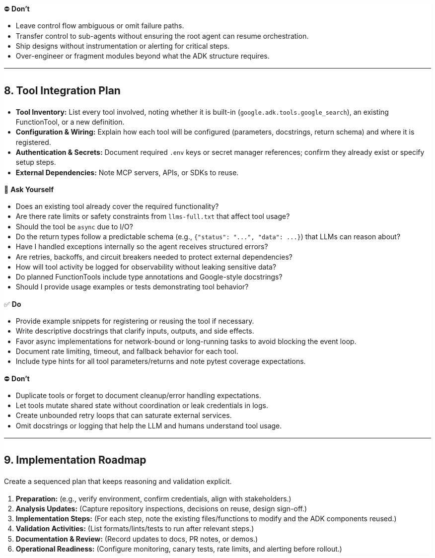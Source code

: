 ⛔ **Don’t**
- Leave control flow ambiguous or omit failure paths.
- Transfer control to sub-agents without ensuring the root agent can resume orchestration.
- Ship designs without instrumentation or alerting for critical steps.
- Over-engineer or fragment modules beyond what the ADK structure requires.

---

## 8. Tool Integration Plan
- **Tool Inventory:** List every tool involved, noting whether it is built-in (`google.adk.tools.google_search`), an existing FunctionTool, or a new definition.
- **Configuration & Wiring:** Explain how each tool will be configured (parameters, docstrings, return schema) and where it is registered.
- **Authentication & Secrets:** Document required `.env` keys or secret manager references; confirm they already exist or specify setup steps.
- **External Dependencies:** Note MCP servers, APIs, or SDKs to reuse.

🧠 **Ask Yourself**
- Does an existing tool already cover the required functionality?
- Are there rate limits or safety constraints from `llms-full.txt` that affect tool usage?
- Should the tool be `async` due to I/O?
- Do the return types follow a predictable schema (e.g., `{"status": "...", "data": ...}`) that LLMs can reason about?
- Have I handled exceptions internally so the agent receives structured errors?
- Are retries, backoffs, and circuit breakers needed to protect external dependencies?
- How will tool activity be logged for observability without leaking sensitive data?
- Do planned FunctionTools include type annotations and Google-style docstrings?
- Should I provide usage examples or tests demonstrating tool behavior?

✅ **Do**
- Provide example snippets for registering or reusing the tool if necessary.
- Write descriptive docstrings that clarify inputs, outputs, and side effects.
- Favor async implementations for network-bound or long-running tasks to avoid blocking the event loop.
- Document rate limiting, timeout, and fallback behavior for each tool.
- Include type hints for all tool parameters/returns and note pytest coverage expectations.

⛔ **Don’t**
- Duplicate tools or forget to document cleanup/error handling expectations.
- Let tools mutate shared state without coordination or leak credentials in logs.
- Create unbounded retry loops that can saturate external services.
- Omit docstrings or logging that help the LLM and humans understand tool usage.

---

## 9. Implementation Roadmap
Create a sequenced plan that keeps reasoning and validation explicit.

1. **Preparation:** (e.g., verify environment, confirm credentials, align with stakeholders.)
2. **Analysis Updates:** (Capture repository inspections, decisions on reuse, design sign-off.)
3. **Implementation Steps:** (For each step, note the existing files/functions to modify and the ADK components reused.)
4. **Validation Activities:** (List formats/lints/tests to run after relevant steps.)
5. **Documentation & Review:** (Record updates to docs, PR notes, or demos.)
6. **Operational Readiness:** (Configure monitoring, canary tests, rate limits, and alerting before rollout.)
